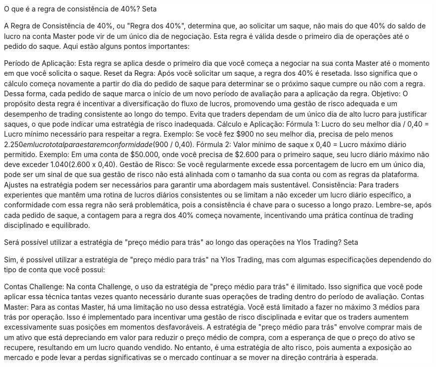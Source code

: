 O que é a regra de consistência de 40%?
Seta

A Regra de Consistência de 40%, ou "Regra dos 40%", determina que, ao solicitar um saque, não mais do que 40% do saldo de lucro na conta Master pode vir de um único dia de negociação. Esta regra é válida desde o primeiro dia de operações até o pedido do saque. Aqui estão alguns pontos importantes:

 

Período de Aplicação: Esta regra se aplica desde o primeiro dia que você começa a negociar na sua conta Master até o momento em que você solicita o saque.
Reset da Regra: Após você solicitar um saque, a regra dos 40% é resetada. Isso significa que o cálculo começa novamente a partir do dia do pedido de saque para determinar se o próximo saque cumpre ou não com a regra. Dessa forma, cada pedido de saque marca o início de um novo período de avaliação para a aplicação da regra.
Objetivo: O propósito desta regra é incentivar a diversificação do fluxo de lucros, promovendo uma gestão de risco adequada e um desempenho de trading consistente ao longo do tempo. Evita que traders dependam de um único dia de alto lucro para justificar saques, o que pode indicar uma estratégia de risco inadequada.
Cálculo e Aplicação:
Fórmula 1: Lucro do seu melhor dia / 0,40 = Lucro mínimo necessário para respeitar a regra. Exemplo: Se você fez $900 no seu melhor dia, precisa de pelo menos $2.250 em lucro total para estar em conformidade ($900 / 0,40).
Fórmula 2: Valor mínimo de saque x 0,40 = Lucro máximo diário permitido. Exemplo: Em uma conta de $50.000, onde você precisa de $2.600 para o primeiro saque, seu lucro diário máximo não deve exceder $1.040 ($2.600 x 0,40).
Gestão de Risco: Se você regularmente excede essa porcentagem de lucro em um único dia, pode ser um sinal de que sua gestão de risco não está alinhada com o tamanho da sua conta ou com as regras da plataforma. Ajustes na estratégia podem ser necessários para garantir uma abordagem mais sustentável.
Consistência: Para traders experientes que mantêm uma rotina de lucros diários consistentes ou se limitam a não exceder um lucro diário específico, a conformidade com essa regra não será problemática, pois a consistência é chave para o sucesso a longo prazo.
Lembre-se, após cada pedido de saque, a contagem para a regra dos 40% começa novamente, incentivando uma prática contínua de trading disciplinado e equilibrado.

Será possível utilizar a estratégia de "preço médio para trás" ao longo das operações na Ylos Trading?
Seta

Sim, é possível utilizar a estratégia de "preço médio para trás" na Ylos Trading, mas com algumas especificações dependendo do tipo de conta que você possui:

Contas Challenge: Na conta Challenge, o uso da estratégia de "preço médio para trás" é ilimitado. Isso significa que você pode aplicar essa técnica tantas vezes quanto necessário durante suas operações de trading dentro do período de avaliação.
Contas Master: Para as contas Master, há uma limitação no uso dessa estratégia. Você está limitado a fazer no máximo 3 médios para trás por operação. Isso é implementado para incentivar uma gestão de risco disciplinada e evitar que os traders aumentem excessivamente suas posições em momentos desfavoráveis.
A estratégia de "preço médio para trás" envolve comprar mais de um ativo que está depreciando em valor para reduzir o preço médio de compra, com a esperança de que o preço do ativo se recupere, resultando em um lucro quando vendido. No entanto, é uma estratégia de alto risco, pois aumenta a exposição ao mercado e pode levar a perdas significativas se o mercado continuar a se mover na direção contrária à esperada.
